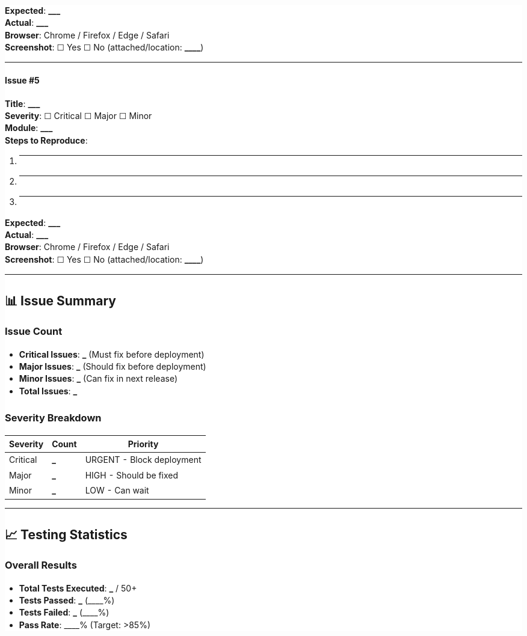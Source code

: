 **Expected**: ****************************\_\_\_****************************  
**Actual**: ****************************\_\_\_****************************  
**Browser**: Chrome / Firefox / Edge / Safari  
**Screenshot**: ☐ Yes ☐ No (attached/location: ******\_\_\_\_******)

---

#### Issue #5

**Title**: ****************************\_\_\_****************************  
**Severity**: ☐ Critical ☐ Major ☐ Minor  
**Module**: ****************************\_\_\_****************************  
**Steps to Reproduce**:

1. ***
2. ***
3. ***

**Expected**: ****************************\_\_\_****************************  
**Actual**: ****************************\_\_\_****************************  
**Browser**: Chrome / Firefox / Edge / Safari  
**Screenshot**: ☐ Yes ☐ No (attached/location: ******\_\_\_\_******)

---

## 📊 Issue Summary

### Issue Count

- **Critical Issues**: **\_** (Must fix before deployment)
- **Major Issues**: **\_** (Should fix before deployment)
- **Minor Issues**: **\_** (Can fix in next release)
- **Total Issues**: **\_**

### Severity Breakdown

| Severity | Count  | Priority                  |
| -------- | ------ | ------------------------- |
| Critical | **\_** | URGENT - Block deployment |
| Major    | **\_** | HIGH - Should be fixed    |
| Minor    | **\_** | LOW - Can wait            |

---

## 📈 Testing Statistics

### Overall Results

- **Total Tests Executed**: **\_** / 50+
- **Tests Passed**: **\_** (\_\_\_\_%)
- **Tests Failed**: **\_** (\_\_\_\_%)
- **Pass Rate**: \_\_\_\_% (Target: >85%)
